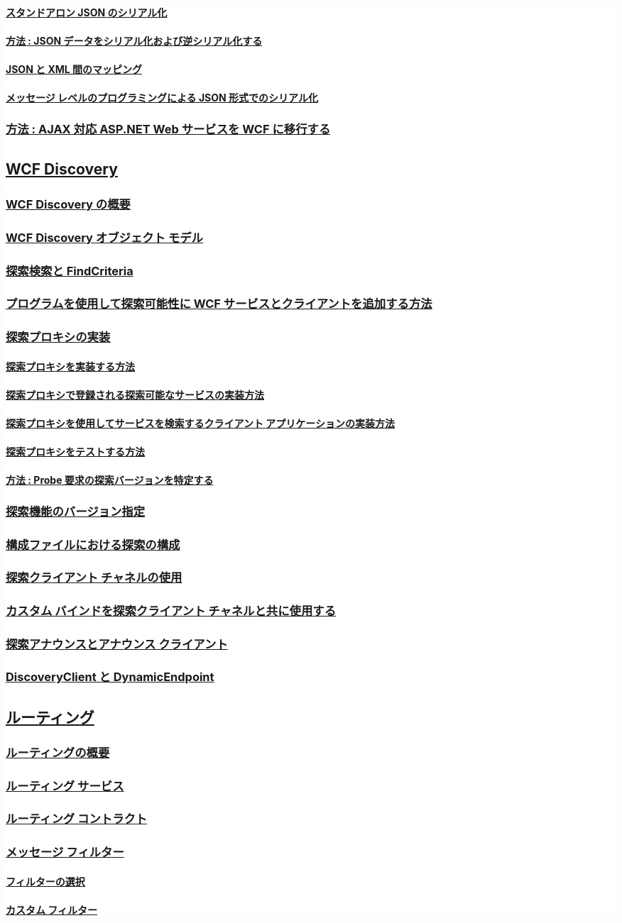 #### [スタンドアロン JSON のシリアル化](stand-alone-json-serialization.md)
#### [方法 : JSON データをシリアル化および逆シリアル化する](how-to-serialize-and-deserialize-json-data.md)
#### [JSON と XML 間のマッピング](mapping-between-json-and-xml.md)
#### [メッセージ レベルのプログラミングによる JSON 形式でのシリアル化](serializing-in-json-with-message-level-programming.md)
### [方法 : AJAX 対応 ASP.NET Web サービスを WCF に移行する](how-to-migrate-ajax-enabled-aspnet-web-services-to-wcf.md)
## [WCF Discovery](wcf-discovery.md)
### [WCF Discovery の概要](wcf-discovery-overview.md)
### [WCF Discovery オブジェクト モデル](wcf-discovery-object-model.md)
### [探索検索と FindCriteria](discovery-find-and-findcriteria.md)
### [プログラムを使用して探索可能性に WCF サービスとクライアントを追加する方法](how-to-programmatically-add-discoverability-to-a-wcf-service-and-client.md)
### [探索プロキシの実装](implementing-a-discovery-proxy.md)
#### [探索プロキシを実装する方法](how-to-implement-a-discovery-proxy.md)
#### [探索プロキシで登録される探索可能なサービスの実装方法](discoverable-service-that-registers-with-the-discovery-proxy.md)
#### [探索プロキシを使用してサービスを検索するクライアント アプリケーションの実装方法](client-app-discovery-proxy-to-find-a-service.md)
#### [探索プロキシをテストする方法](how-to-test-the-discovery-proxy.md)
#### [方法 : Probe 要求の探索バージョンを特定する](how-to-determine-the-discovery-version-of-a-probe-request.md)
### [探索機能のバージョン指定](discovery-versioning.md)
### [構成ファイルにおける探索の構成](configuring-discovery-in-a-configuration-file.md)
### [探索クライアント チャネルの使用](using-the-discovery-client-channel.md)
### [カスタム バインドを探索クライアント チャネルと共に使用する](using-a-custom-binding-with-the-discovery-client-channel.md)
### [探索アナウンスとアナウンス クライアント](discovery-announcements-and-announcement-client.md)
### [DiscoveryClient と DynamicEndpoint](discoveryclient-and-dynamicendpoint.md)
## [ルーティング](routing.md)
### [ルーティングの概要](routing-introduction.md)
### [ルーティング サービス](routing-service.md)
### [ルーティング コントラクト](routing-contracts.md)
### [メッセージ フィルター](message-filters.md)
#### [フィルターの選択](choosing-a-filter.md)
#### [カスタム フィルター](custom-filters.md)
